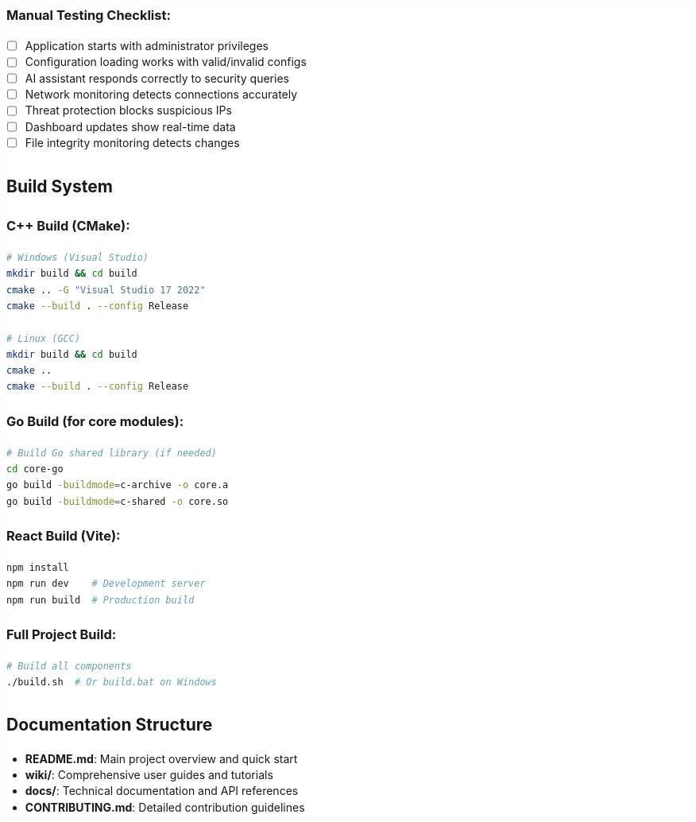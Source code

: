 ### Manual Testing Checklist:
- [ ] Application starts with administrator privileges
- [ ] Configuration loading works with valid/invalid configs
- [ ] AI assistant responds correctly to security queries
- [ ] Network monitoring detects connections accurately
- [ ] Threat protection blocks suspicious IPs
- [ ] Dashboard updates show real-time data
- [ ] File integrity monitoring detects changes

## Build System

### C++ Build (CMake):
```bash
# Windows (Visual Studio)
mkdir build && cd build
cmake .. -G "Visual Studio 17 2022"
cmake --build . --config Release

# Linux (GCC)
mkdir build && cd build
cmake ..
cmake --build . --config Release
```

### Go Build (for core modules):
```bash
# Build Go shared library (if needed)
cd core-go
go build -buildmode=c-archive -o core.a
go build -buildmode=c-shared -o core.so
```

### React Build (Vite):
```bash
npm install
npm run dev    # Development server
npm run build  # Production build
```

### Full Project Build:
```bash
# Build all components
./build.sh  # Or build.bat on Windows
```

## Documentation Structure

- **README.md**: Main project overview and quick start
- **wiki/**: Comprehensive user guides and tutorials
- **docs/**: Technical documentation and API references
- **CONTRIBUTING.md**: Detailed contribution guidelines
